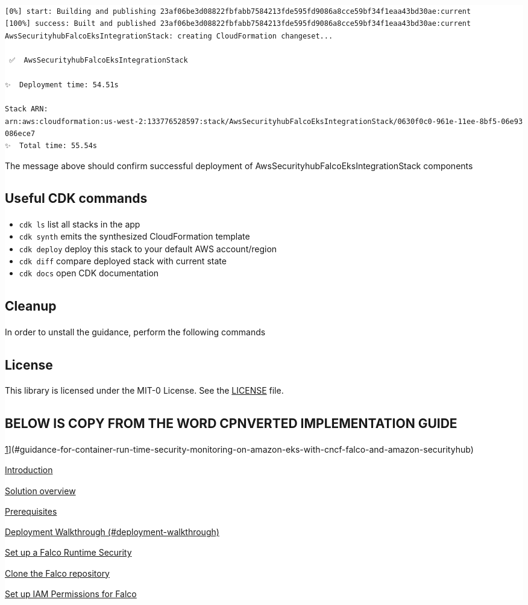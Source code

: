 ```
[0%] start: Building and publishing 23af06be3d08822fbfabb7584213fde595fd9086a8cce59bf34f1eaa43bd30ae:current
[100%] success: Built and published 23af06be3d08822fbfabb7584213fde595fd9086a8cce59bf34f1eaa43bd30ae:current
AwsSecurityhubFalcoEksIntegrationStack: creating CloudFormation changeset...

 ✅  AwsSecurityhubFalcoEksIntegrationStack

✨  Deployment time: 54.51s

Stack ARN:
arn:aws:cloudformation:us-west-2:133776528597:stack/AwsSecurityhubFalcoEksIntegrationStack/0630f0c0-961e-11ee-8bf5-06e93086ece7
✨  Total time: 55.54s
```
The message above should confirm successful deployment of AwsSecurityhubFalcoEksIntegrationStack components

## Useful CDK commands

 * `cdk ls`          list all stacks in the app
 * `cdk synth`       emits the synthesized CloudFormation template
 * `cdk deploy`      deploy this stack to your default AWS account/region
 * `cdk diff`        compare deployed stack with current state
 * `cdk docs`        open CDK documentation

## Cleanup 
 In order to unstall the guidance, perform the following commands
 
## License

This library is licensed under the MIT-0 License. See the [LICENSE](LICENSE) file.
## BELOW IS COPY FROM THE WORD CPNVERTED IMPLEMENTATION GUIDE

[1](#guidance-for-container-run-time-security-monitoring-on-amazon-eks-with-cncf-falco-and-amazon-securityhub)](#guidance-for-container-run-time-security-monitoring-on-amazon-eks-with-cncf-falco-and-amazon-securityhub)

[Introduction ](#introduction)

[Solution overview ](#solution-overview)

[Prerequisites](#prerequisites)

[Deployment Walkthrough (#deployment-walkthrough)](#deployment-walkthrough)

[Set up a Falco Runtime Security](#set-up-a-falco-runtime-security)

[Clone the Falco repository](#clone-the-falco-repository)

[Set up IAM Permissions for Falco](#set-up-iam-permissions-for-falco)
